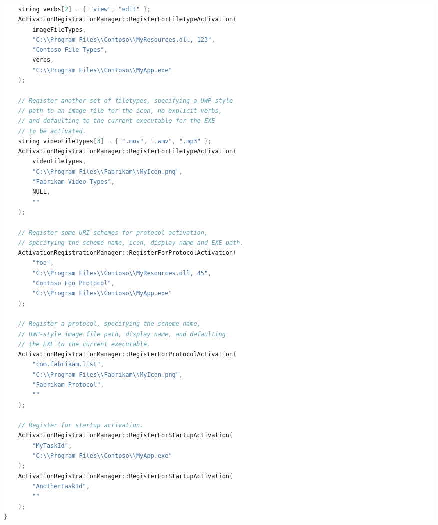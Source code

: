 ```c++
    string verbs[2] = { "view", "edit" };
    ActivationRegistrationManager::RegisterForFileTypeActivation(
        imageFileTypes,
        "C:\\Program Files\\Contoso\\MyResources.dll, 123", 
        "Contoso File Types",
        verbs,
        "C:\\Program Files\\Contoso\\MyApp.exe"
    );

    // Register another set of filetypes, specifying a UWP-style
    // path to an image file for the icon, no explicit verbs,
    // and defaulting to the current executable for the EXE
    // to be activated.
    string videoFileTypes[3] = { ".mov", ".wmv", ".mp3" };
    ActivationRegistrationManager::RegisterForFileTypeActivation(
        videoFileTypes,
        "C:\\Program Files\\Fabrikam\\MyIcon.png",
        "Fabrikam Video Types",
        NULL,
        ""
    );

    // Register some URI schemes for protocol activation,
    // specifying the scheme name, icon, display name and EXE path.
    ActivationRegistrationManager::RegisterForProtocolActivation(
        "foo",
        "C:\\Program Files\\Contoso\\MyResources.dll, 45", 
        "Contoso Foo Protocol",
        "C:\\Program Files\\Contoso\\MyApp.exe"
    );

    // Register a protocol, specifying the scheme name,
    // UWP-style image file path, display name, and defaulting
    // the EXE to the current executable.
    ActivationRegistrationManager::RegisterForProtocolActivation(
        "com.fabrikam.list",
        "C:\\Program Files\\Fabrikam\\MyIcon.png",
        "Fabrikam Protocol",
        ""
    );

    // Register for startup activation.
    ActivationRegistrationManager::RegisterForStartupActivation(
        "MyTaskId",
        "C:\\Program Files\\Contoso\\MyApp.exe"
    );
    ActivationRegistrationManager::RegisterForStartupActivation(
        "AnotherTaskId",
        ""
    );
}
```
